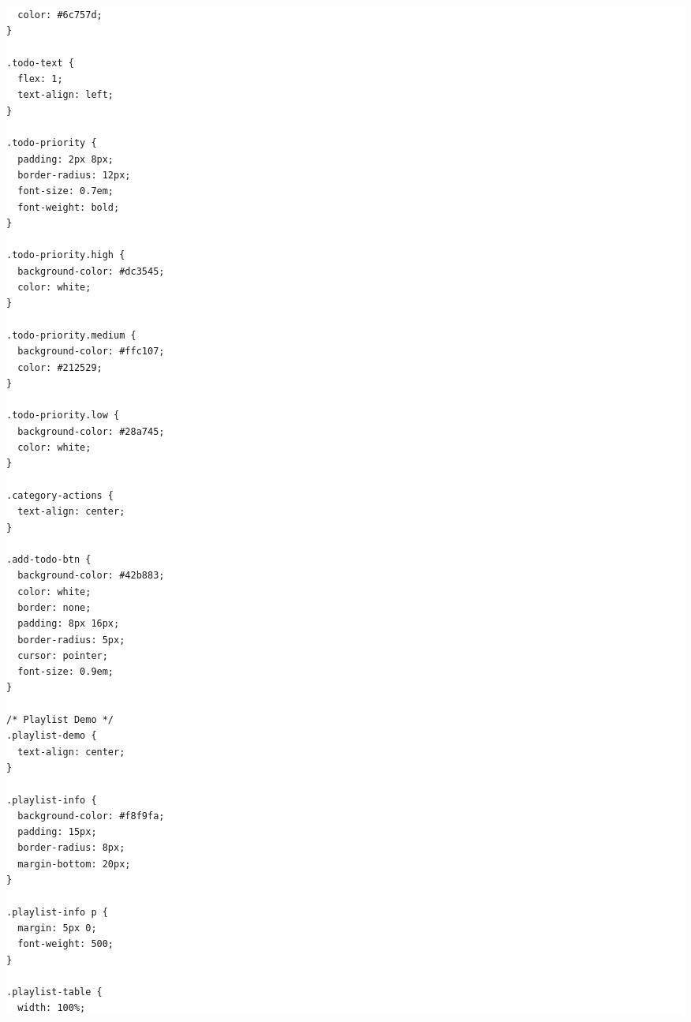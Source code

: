 ```vue
  color: #6c757d;
}

.todo-text {
  flex: 1;
  text-align: left;
}

.todo-priority {
  padding: 2px 8px;
  border-radius: 12px;
  font-size: 0.7em;
  font-weight: bold;
}

.todo-priority.high {
  background-color: #dc3545;
  color: white;
}

.todo-priority.medium {
  background-color: #ffc107;
  color: #212529;
}

.todo-priority.low {
  background-color: #28a745;
  color: white;
}

.category-actions {
  text-align: center;
}

.add-todo-btn {
  background-color: #42b883;
  color: white;
  border: none;
  padding: 8px 16px;
  border-radius: 5px;
  cursor: pointer;
  font-size: 0.9em;
}

/* Playlist Demo */
.playlist-demo {
  text-align: center;
}

.playlist-info {
  background-color: #f8f9fa;
  padding: 15px;
  border-radius: 8px;
  margin-bottom: 20px;
}

.playlist-info p {
  margin: 5px 0;
  font-weight: 500;
}

.playlist-table {
  width: 100%;
```